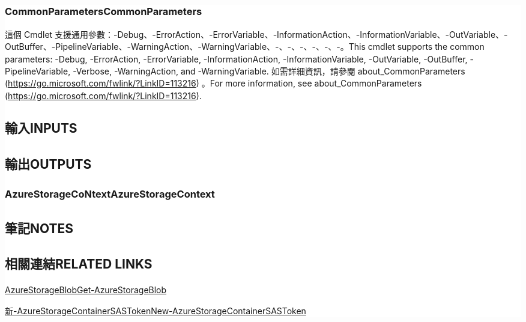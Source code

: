 ### <span data-ttu-id="8040b-171">CommonParameters</span><span class="sxs-lookup"><span data-stu-id="8040b-171">CommonParameters</span></span>
<span data-ttu-id="8040b-172">這個 Cmdlet 支援通用參數：-Debug、-ErrorAction、-ErrorVariable、-InformationAction、-InformationVariable、-OutVariable、-OutBuffer、-PipelineVariable、-WarningAction、-WarningVariable、-、-、-、-、-、-。</span><span class="sxs-lookup"><span data-stu-id="8040b-172">This cmdlet supports the common parameters: -Debug, -ErrorAction, -ErrorVariable, -InformationAction, -InformationVariable, -OutVariable, -OutBuffer, -PipelineVariable, -Verbose, -WarningAction, and -WarningVariable.</span></span> <span data-ttu-id="8040b-173">如需詳細資訊，請參閱 about_CommonParameters (https://go.microsoft.com/fwlink/?LinkID=113216) 。</span><span class="sxs-lookup"><span data-stu-id="8040b-173">For more information, see about_CommonParameters (https://go.microsoft.com/fwlink/?LinkID=113216).</span></span>

## <span data-ttu-id="8040b-174">輸入</span><span class="sxs-lookup"><span data-stu-id="8040b-174">INPUTS</span></span>

## <span data-ttu-id="8040b-175">輸出</span><span class="sxs-lookup"><span data-stu-id="8040b-175">OUTPUTS</span></span>

### <span data-ttu-id="8040b-176">AzureStorageCoNtext</span><span class="sxs-lookup"><span data-stu-id="8040b-176">AzureStorageContext</span></span>

## <span data-ttu-id="8040b-177">筆記</span><span class="sxs-lookup"><span data-stu-id="8040b-177">NOTES</span></span>

## <span data-ttu-id="8040b-178">相關連結</span><span class="sxs-lookup"><span data-stu-id="8040b-178">RELATED LINKS</span></span>

[<span data-ttu-id="8040b-179">AzureStorageBlob</span><span class="sxs-lookup"><span data-stu-id="8040b-179">Get-AzureStorageBlob</span></span>](./Get-AzureStorageBlob.md)

[<span data-ttu-id="8040b-180">新-AzureStorageContainerSASToken</span><span class="sxs-lookup"><span data-stu-id="8040b-180">New-AzureStorageContainerSASToken</span></span>](./New-AzureStorageContainerSASToken.md)


